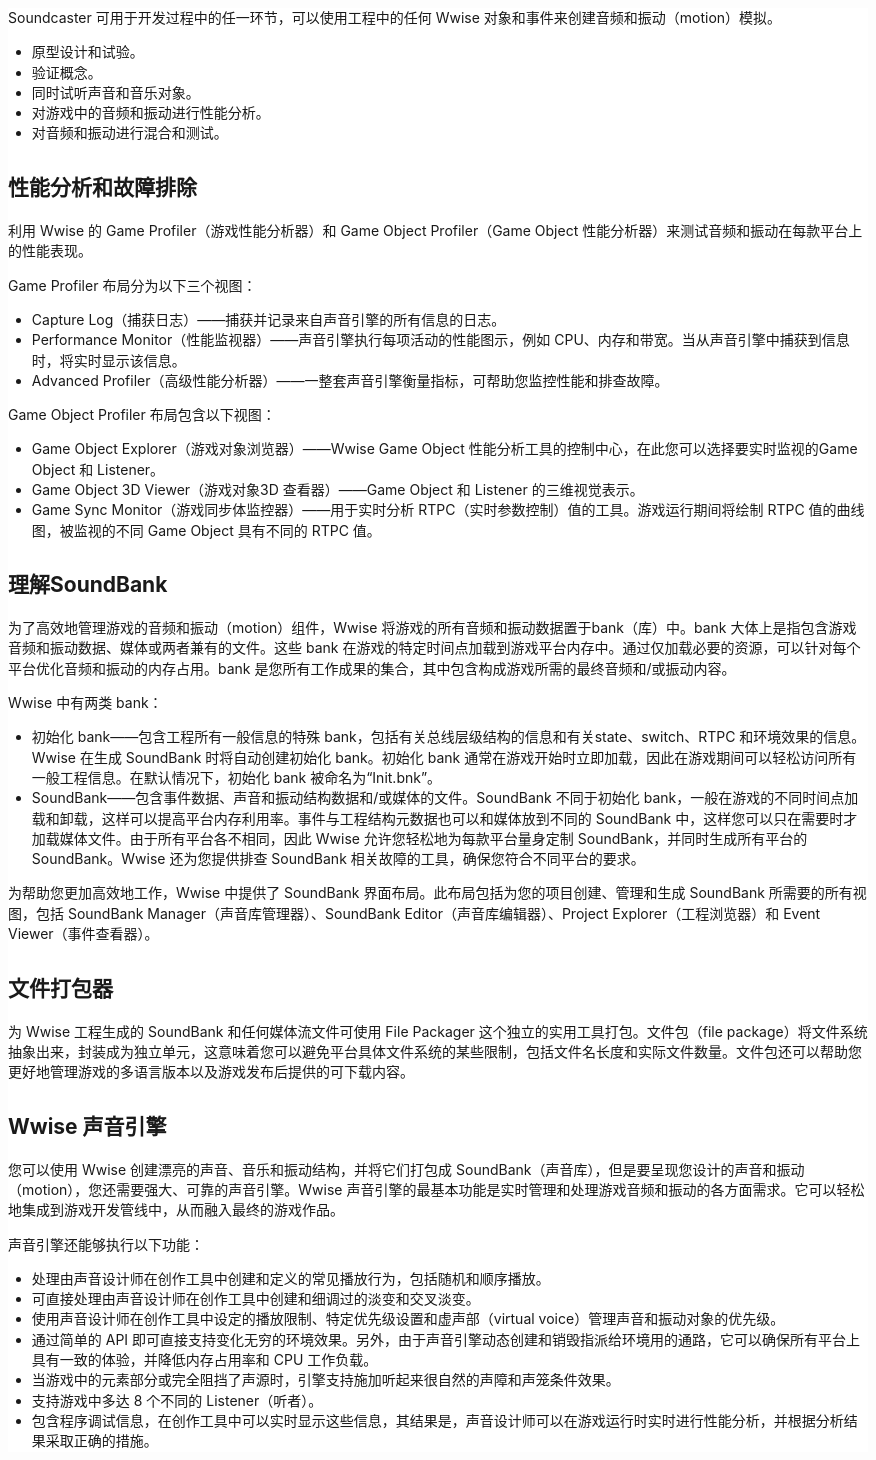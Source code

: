 Soundcaster 可用于开发过程中的任一环节，可以使用工程中的任何 Wwise 对象和事件来创建音频和振动（motion）模拟。

* 原型设计和试验。
* 验证概念。
* 同时试听声音和音乐对象。
* 对游戏中的音频和振动进行性能分析。
* 对音频和振动进行混合和测试。

## 性能分析和故障排除

利用 Wwise 的 Game Profiler（游戏性能分析器）和 Game Object Profiler（Game Object 性能分析器）来测试音频和振动在每款平台上的性能表现。

Game Profiler 布局分为以下三个视图：
* Capture Log（捕获日志）——捕获并记录来自声音引擎的所有信息的日志。
* Performance Monitor（性能监视器）——声音引擎执行每项活动的性能图示，例如 CPU、内存和带宽。当从声音引擎中捕获到信息时，将实时显示该信息。
* Advanced Profiler（高级性能分析器）——一整套声音引擎衡量指标，可帮助您监控性能和排查故障。

Game Object Profiler 布局包含以下视图：
* Game Object Explorer（游戏对象浏览器）——Wwise Game Object 性能分析工具的控制中心，在此您可以选择要实时监视的Game Object 和 Listener。
* Game Object 3D Viewer（游戏对象3D 查看器）——Game Object 和 Listener 的三维视觉表示。
* Game Sync Monitor（游戏同步体监控器）——用于实时分析 RTPC（实时参数控制）值的工具。游戏运行期间将绘制 RTPC 值的曲线图，被监视的不同 Game Object 具有不同的 RTPC 值。

## 理解SoundBank

为了高效地管理游戏的音频和振动（motion）组件，Wwise 将游戏的所有音频和振动数据置于bank（库）中。bank 大体上是指包含游戏音频和振动数据、媒体或两者兼有的文件。这些 bank 在游戏的特定时间点加载到游戏平台内存中。通过仅加载必要的资源，可以针对每个平台优化音频和振动的内存占用。bank 是您所有工作成果的集合，其中包含构成游戏所需的最终音频和/或振动内容。

Wwise 中有两类 bank：
* 初始化 bank——包含工程所有一般信息的特殊 bank，包括有关总线层级结构的信息和有关state、switch、RTPC 和环境效果的信息。Wwise 在生成 SoundBank 时将自动创建初始化 bank。初始化 bank 通常在游戏开始时立即加载，因此在游戏期间可以轻松访问所有一般工程信息。在默认情况下，初始化 bank 被命名为“Init.bnk”。
* SoundBank——包含事件数据、声音和振动结构数据和/或媒体的文件。SoundBank 不同于初始化 bank，一般在游戏的不同时间点加载和卸载，这样可以提高平台内存利用率。事件与工程结构元数据也可以和媒体放到不同的 SoundBank 中，这样您可以只在需要时才加载媒体文件。由于所有平台各不相同，因此 Wwise 允许您轻松地为每款平台量身定制 SoundBank，并同时生成所有平台的 SoundBank。Wwise 还为您提供排查 SoundBank 相关故障的工具，确保您符合不同平台的要求。

为帮助您更加高效地工作，Wwise 中提供了 SoundBank 界面布局。此布局包括为您的项目创建、管理和生成 SoundBank 所需要的所有视图，包括 SoundBank Manager（声音库管理器）、SoundBank Editor（声音库编辑器）、Project Explorer（工程浏览器）和 Event Viewer（事件查看器）。

## 文件打包器

为 Wwise 工程生成的 SoundBank 和任何媒体流文件可使用 File Packager 这个独立的实用工具打包。文件包（file package）将文件系统抽象出来，封装成为独立单元，这意味着您可以避免平台具体文件系统的某些限制，包括文件名长度和实际文件数量。文件包还可以帮助您更好地管理游戏的多语言版本以及游戏发布后提供的可下载内容。

## Wwise 声音引擎

您可以使用 Wwise 创建漂亮的声音、音乐和振动结构，并将它们打包成 SoundBank（声音库），但是要呈现您设计的声音和振动（motion），您还需要强大、可靠的声音引擎。Wwise 声音引擎的最基本功能是实时管理和处理游戏音频和振动的各方面需求。它可以轻松地集成到游戏开发管线中，从而融入最终的游戏作品。

声音引擎还能够执行以下功能：
* 处理由声音设计师在创作工具中创建和定义的常见播放行为，包括随机和顺序播放。
* 可直接处理由声音设计师在创作工具中创建和细调过的淡变和交叉淡变。
* 使用声音设计师在创作工具中设定的播放限制、特定优先级设置和虚声部（virtual voice）管理声音和振动对象的优先级。
* 通过简单的 API 即可直接支持变化无穷的环境效果。另外，由于声音引擎动态创建和销毁指派给环境用的通路，它可以确保所有平台上具有一致的体验，并降低内存占用率和 CPU 工作负载。
* 当游戏中的元素部分或完全阻挡了声源时，引擎支持施加听起来很自然的声障和声笼条件效果。
* 支持游戏中多达 8 个不同的 Listener（听者）。
* 包含程序调试信息，在创作工具中可以实时显示这些信息，其结果是，声音设计师可以在游戏运行时实时进行性能分析，并根据分析结果采取正确的措施。
